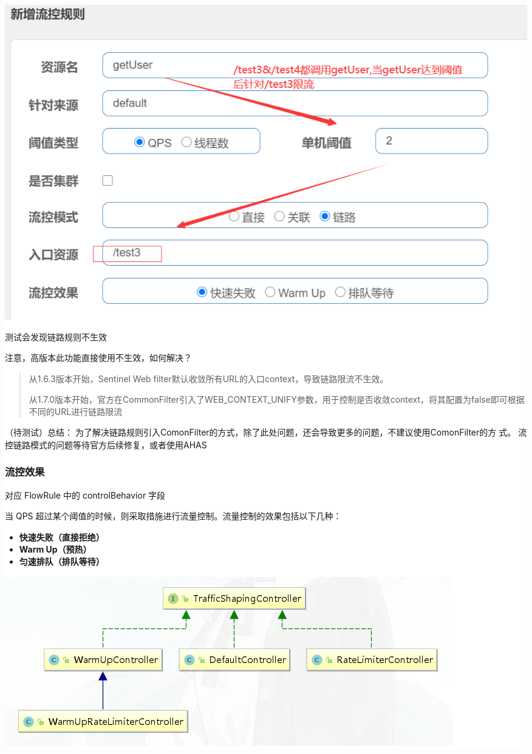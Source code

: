 ![image-20220423014538860](assets/image-20220423014538860.png)

测试会发现链路规则不生效 

注意，高版本此功能直接使用不生效，如何解决？

> 从1.6.3版本开始，Sentinel Web filter默认收敛所有URL的入口context，导致链路限流不生效。 
>
> 从1.7.0版本开始，官方在CommonFilter引入了WEB_CONTEXT_UNIFY参数，用于控制是否收敛context，将其配置为false即可根据不同的URL进行链路限流

（待测试）总结： 为了解决链路规则引入ComonFilter的方式，除了此处问题，还会导致更多的问题，不建议使用ComonFilter的方 式。 流控链路模式的问题等待官方后续修复，或者使用AHAS

### 流控效果

对应 FlowRule 中的 controlBehavior 字段

当 QPS 超过某个阈值的时候，则采取措施进行流量控制。流量控制的效果包括以下几种：

- **快速失败（直接拒绝）**
- **Warm Up（预热）**
- **匀速排队（排队等待）**

![image-20220423015029325](assets/image-20220423015029325.png)

